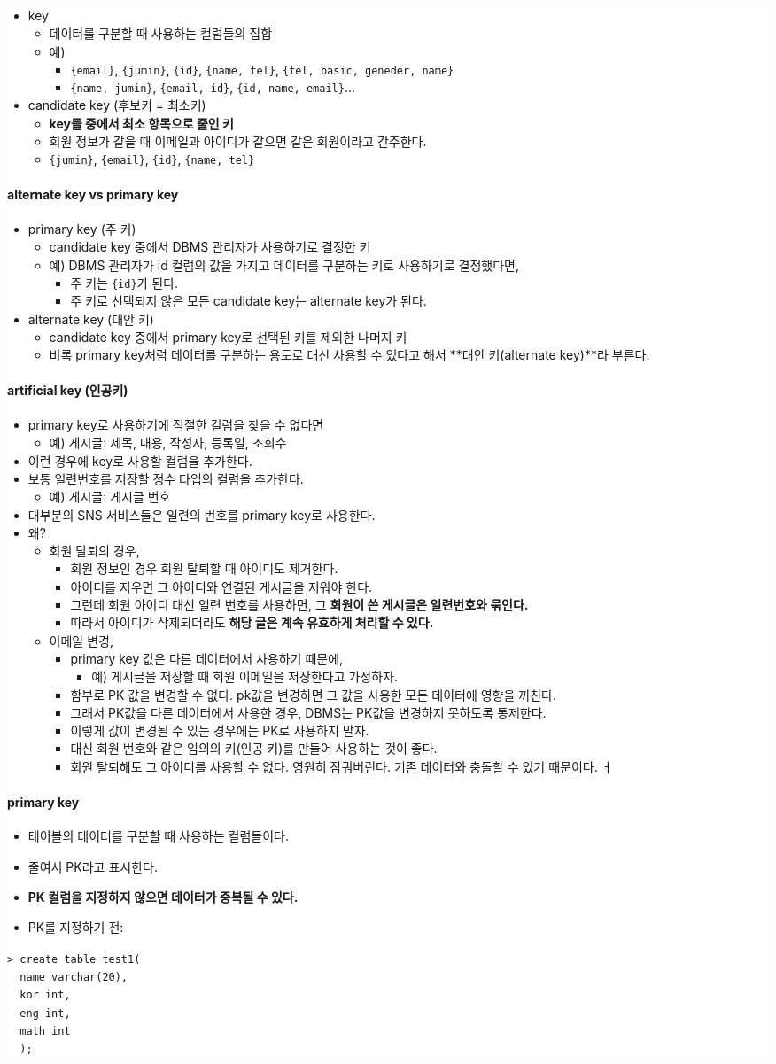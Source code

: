 - key
  - 데이터를 구분할 때 사용하는 컬럼들의 집합
  - 예)
    - `{email}`, `{jumin}`, `{id}`, `{name, tel}`, `{tel, basic, geneder, name}`
    - `{name, jumin}`, `{email, id}`, `{id, name, email}`...
- candidate key (후보키 = 최소키)
  - **key들 중에서 최소 항목으로 줄인 키**
  - 회원 정보가 같을 때 이메일과 아이디가 같으면 같은 회원이라고 간주한다.
  - `{jumin}`, `{email}`, `{id}`, `{name, tel}`

#### alternate key vs primary key

- primary key (주 키)
  - candidate key 중에서 DBMS 관리자가 사용하기로 결정한 키
  - 예) DBMS 관리자가 id 컬럼의 값을 가지고 데이터를 구분하는 키로 사용하기로 결정했다면, 
    - 주 키는 `{id}`가 된다.
    - 주 키로 선택되지 않은 모든 candidate key는  alternate key가 된다.
- alternate key (대안 키)
  - candidate key 중에서 primary key로 선택된 키를 제외한 나머지 키
  - 비록 primary key처럼 데이터를 구분하는 용도로 대신 사용할 수 있다고 해서 **대안 키(alternate key)**라 부른다.



#### artificial key (인공키)

- primary key로 사용하기에 적절한 컬럼을 찾을 수 없다면
  - 예) 게시글: 제목, 내용, 작성자, 등록일, 조회수
- 이런 경우에 key로 사용할 컬럼을 추가한다.
- 보통 일련번호를 저장할 정수 타입의 컬럼을 추가한다.
  - 예) 게시글: 게시글 번호
- 대부분의 SNS 서비스들은 일련의 번호를 primary key로 사용한다.
- 왜?
  - 회원 탈퇴의 경우, 
    - 회원 정보인 경우 회원 탈퇴할 때 아이디도 제거한다.
    - 아이디를 지우면 그 아이디와 연결된 게시글을 지워야 한다.
    - 그런데 회원 아이디 대신 일련 번호를 사용하면, 그 **회원이 쓴 게시글은 일련번호와 묶인다.**
    - 따라서 아이디가 삭제되더라도 **해당 글은 계속 유효하게 처리할 수 있다.**
  - 이메일 변경,
    - primary key 값은 다른 데이터에서 사용하기 때문에,
      - 예) 게시글을 저장할 때 회원 이메일을 저장한다고 가정하자.
    - 함부로 PK 값을 변경할 수 없다. pk값을 변경하면 그 값을 사용한 모든 데이터에 영향을 끼친다.
    - 그래서 PK값을 다른 데이터에서 사용한 경우, DBMS는 PK값을 변경하지 못하도록 통제한다.
    - 이렇게 값이 변경될 수 있는 경우에는 PK로 사용하지 말자.
    - 대신 회원 번호와 같은 임의의 키(인공 키)를 만들어 사용하는 것이 좋다.
    - 회원 탈퇴해도 그 아이디를 사용할 수 없다. 영원히 잠궈버린다. 기존 데이터와 충돌할 수 있기 때문이다. ㅓ

#### primary key 
- 테이블의 데이터를 구분할 때 사용하는 컬럼들이다.
- 줄여서 PK라고 표시한다.
- **PK 컬럼을 지정하지 않으면 데이터가 중복될 수 있다.**

- PK를 지정하기 전:
```mysql
> create table test1(
  name varchar(20),
  kor int,
  eng int,
  math int
  );
```
